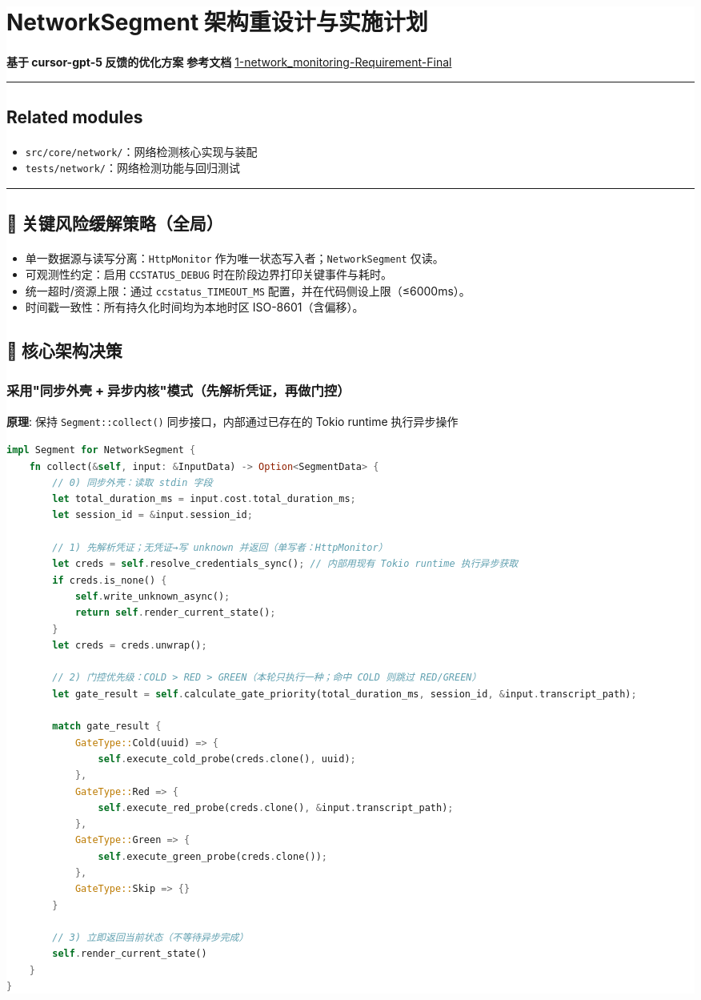 # NetworkSegment 架构重设计与实施计划

**基于 cursor-gpt-5 反馈的优化方案**
**参考文档** [1-network_monitoring-Requirement-Final](1-network_monitoring-Requirement-Final.md)

---

## Related modules
- `src/core/network/`：网络检测核心实现与装配
- `tests/network/`：网络检测功能与回归测试


---

## 🚨 关键风险缓解策略（全局）

- 单一数据源与读写分离：`HttpMonitor` 作为唯一状态写入者；`NetworkSegment` 仅读。
- 可观测性约定：启用 `CCSTATUS_DEBUG` 时在阶段边界打印关键事件与耗时。
- 统一超时/资源上限：通过 `ccstatus_TIMEOUT_MS` 配置，并在代码侧设上限（≤6000ms）。
- 时间戳一致性：所有持久化时间均为本地时区 ISO-8601（含偏移）。

## 🎯 核心架构决策

### 采用"同步外壳 + 异步内核"模式（先解析凭证，再做门控）

**原理**: 保持 `Segment::collect()` 同步接口，内部通过已存在的 Tokio runtime 执行异步操作

```rust
impl Segment for NetworkSegment {
    fn collect(&self, input: &InputData) -> Option<SegmentData> {
        // 0) 同步外壳：读取 stdin 字段
        let total_duration_ms = input.cost.total_duration_ms;
        let session_id = &input.session_id;

        // 1) 先解析凭证；无凭证→写 unknown 并返回（单写者：HttpMonitor）
        let creds = self.resolve_credentials_sync(); // 内部用现有 Tokio runtime 执行异步获取
        if creds.is_none() {
            self.write_unknown_async();
            return self.render_current_state();
        }
        let creds = creds.unwrap();

        // 2) 门控优先级：COLD > RED > GREEN（本轮只执行一种；命中 COLD 则跳过 RED/GREEN）
        let gate_result = self.calculate_gate_priority(total_duration_ms, session_id, &input.transcript_path);

        match gate_result {
            GateType::Cold(uuid) => {
                self.execute_cold_probe(creds.clone(), uuid);
            },
            GateType::Red => {
                self.execute_red_probe(creds.clone(), &input.transcript_path);
            },
            GateType::Green => {
                self.execute_green_probe(creds.clone());
            },
            GateType::Skip => {}
        }

        // 3) 立即返回当前状态（不等待异步完成）
        self.render_current_state()
    }
}
```